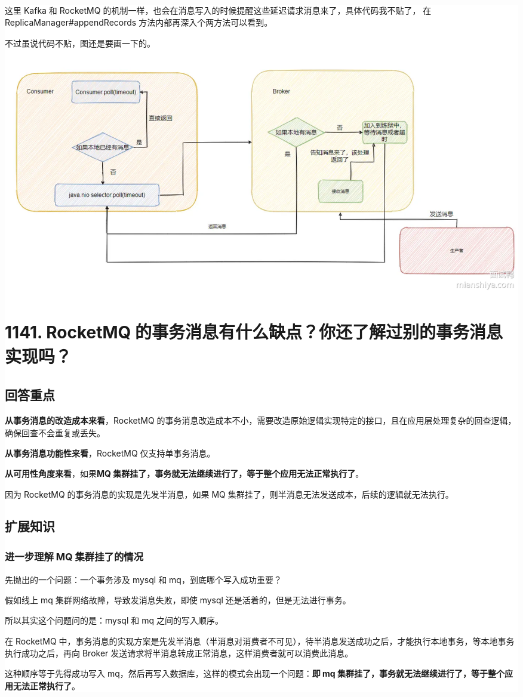 这里 Kafka 和 RocketMQ 的机制一样，也会在消息写入的时候提醒这些延迟请求消息来了，具体代码我不贴了， 在 ReplicaManager#appendRecords 方法内部再深入个两方法可以看到。

不过虽说代码不贴，图还是要画一下的。

![img](assets/消息队列/0i4cP02N_bcc5ef8c-ed00-4ac5-ab71-aeab25d51c34_mianshiya.png)

# 1141. RocketMQ 的事务消息有什么缺点？你还了解过别的事务消息实现吗？

## 回答重点

**从事务消息的改造成本来看**，RocketMQ 的事务消息改造成本不小，需要改造原始逻辑实现特定的接口，且在应用层处理复杂的回查逻辑，确保回查不会重复或丢失。

**从事务消息功能性来看**，RocketMQ 仅支持单事务消息。

**从可用性角度来看**，如果**MQ 集群挂了，事务就无法继续进行了，等于整个应用无法正常执行了**。

因为 RocketMQ 的事务消息的实现是先发半消息，如果 MQ 集群挂了，则半消息无法发送成本，后续的逻辑就无法执行。

## 扩展知识

### 进一步理解 MQ 集群挂了的情况

先抛出的一个问题：一个事务涉及 mysql 和 mq，到底哪个写入成功重要？

假如线上 mq 集群网络故障，导致发消息失败，即使 mysql 还是活着的，但是无法进行事务。

所以其实这个问题问的是：mysql 和 mq 之间的写入顺序。

在 RocketMQ 中，事务消息的实现方案是先发半消息（半消息对消费者不可见），待半消息发送成功之后，才能执行本地事务，等本地事务执行成功之后，再向 Broker 发送请求将半消息转成正常消息，这样消费者就可以消费此消息。

这种顺序等于先得成功写入 mq，然后再写入数据库，这样的模式会出现一个问题：**即 mq 集群挂了，事务就无法继续进行了，等于整个应用无法正常执行了**。
